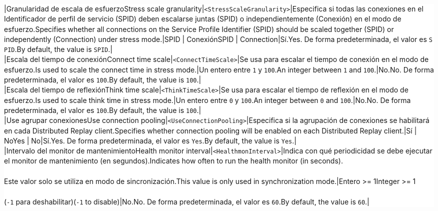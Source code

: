 |<span data-ttu-id="1ee2a-216">Granularidad de escala de esfuerzo</span><span class="sxs-lookup"><span data-stu-id="1ee2a-216">Stress scale granularity</span></span>|`<StressScaleGranularity>`|<span data-ttu-id="1ee2a-217">Especifica si todas las conexiones en el Identificador de perfil de servicio (SPID) deben escalarse juntas (SPID) o independientemente (Conexión) en el modo de esfuerzo.</span><span class="sxs-lookup"><span data-stu-id="1ee2a-217">Specifies whether all connections on the Service Profile Identifier (SPID) should be scaled together (SPID) or independently (Connection) under stress mode.</span></span>|<span data-ttu-id="1ee2a-218">SPID &#124; Conexión</span><span class="sxs-lookup"><span data-stu-id="1ee2a-218">SPID &#124; Connection</span></span>|<span data-ttu-id="1ee2a-219">Sí.</span><span class="sxs-lookup"><span data-stu-id="1ee2a-219">Yes.</span></span> <span data-ttu-id="1ee2a-220">De forma predeterminada, el valor es `SPID`.</span><span class="sxs-lookup"><span data-stu-id="1ee2a-220">By default, the value is `SPID`.</span></span>|  
|<span data-ttu-id="1ee2a-221">Escala del tiempo de conexión</span><span class="sxs-lookup"><span data-stu-id="1ee2a-221">Connect time scale</span></span>|`<ConnectTimeScale>`|<span data-ttu-id="1ee2a-222">Se usa para escalar el tiempo de conexión en el modo de esfuerzo.</span><span class="sxs-lookup"><span data-stu-id="1ee2a-222">Is used to scale the connect time in stress mode.</span></span>|<span data-ttu-id="1ee2a-223">Un entero entre `1` y `100`.</span><span class="sxs-lookup"><span data-stu-id="1ee2a-223">An integer between `1` and `100`.</span></span>|<span data-ttu-id="1ee2a-224">No.</span><span class="sxs-lookup"><span data-stu-id="1ee2a-224">No.</span></span> <span data-ttu-id="1ee2a-225">De forma predeterminada, el valor es `100`.</span><span class="sxs-lookup"><span data-stu-id="1ee2a-225">By default, the value is `100`.</span></span>|  
|<span data-ttu-id="1ee2a-226">Escala del tiempo de reflexión</span><span class="sxs-lookup"><span data-stu-id="1ee2a-226">Think time scale</span></span>|`<ThinkTimeScale>`|<span data-ttu-id="1ee2a-227">Se usa para escalar el tiempo de reflexión en el modo de esfuerzo.</span><span class="sxs-lookup"><span data-stu-id="1ee2a-227">Is used to scale think time in stress mode.</span></span>|<span data-ttu-id="1ee2a-228">Un entero entre `0` y `100`.</span><span class="sxs-lookup"><span data-stu-id="1ee2a-228">An integer between `0` and `100`.</span></span>|<span data-ttu-id="1ee2a-229">No.</span><span class="sxs-lookup"><span data-stu-id="1ee2a-229">No.</span></span> <span data-ttu-id="1ee2a-230">De forma predeterminada, el valor es `100`.</span><span class="sxs-lookup"><span data-stu-id="1ee2a-230">By default, the value is `100`.</span></span>|  
|<span data-ttu-id="1ee2a-231">Use agrupar conexiones</span><span class="sxs-lookup"><span data-stu-id="1ee2a-231">Use connection pooling</span></span>|`<UseConnectionPooling>`|<span data-ttu-id="1ee2a-232">Especifica si la agrupación de conexiones se habilitará en cada Distributed Replay client.</span><span class="sxs-lookup"><span data-stu-id="1ee2a-232">Specifies whether connection pooling will be enabled on each Distributed Replay client.</span></span>|<span data-ttu-id="1ee2a-233">Sí &#124; No</span><span class="sxs-lookup"><span data-stu-id="1ee2a-233">Yes &#124; No</span></span>|<span data-ttu-id="1ee2a-234">Sí.</span><span class="sxs-lookup"><span data-stu-id="1ee2a-234">Yes.</span></span> <span data-ttu-id="1ee2a-235">De forma predeterminada, el valor es `Yes`.</span><span class="sxs-lookup"><span data-stu-id="1ee2a-235">By default, the value is `Yes`.</span></span>|  
|<span data-ttu-id="1ee2a-236">Intervalo del monitor de mantenimiento</span><span class="sxs-lookup"><span data-stu-id="1ee2a-236">Health monitor interval</span></span>|`<HealthmonInterval>`|<span data-ttu-id="1ee2a-237">Indica con qué periodicidad se debe ejecutar el monitor de mantenimiento (en segundos).</span><span class="sxs-lookup"><span data-stu-id="1ee2a-237">Indicates how often to run the health monitor (in seconds).</span></span><br /><br /> <span data-ttu-id="1ee2a-238">Este valor solo se utiliza en modo de sincronización.</span><span class="sxs-lookup"><span data-stu-id="1ee2a-238">This value is only used in synchronization mode.</span></span>|<span data-ttu-id="1ee2a-239">Entero >= 1</span><span class="sxs-lookup"><span data-stu-id="1ee2a-239">Integer >= 1</span></span><br /><br /> <span data-ttu-id="1ee2a-240">(`-1` para deshabilitar)</span><span class="sxs-lookup"><span data-stu-id="1ee2a-240">(`-1` to disable)</span></span>|<span data-ttu-id="1ee2a-241">No.</span><span class="sxs-lookup"><span data-stu-id="1ee2a-241">No.</span></span> <span data-ttu-id="1ee2a-242">De forma predeterminada, el valor es `60`.</span><span class="sxs-lookup"><span data-stu-id="1ee2a-242">By default, the value is `60`.</span></span>|  